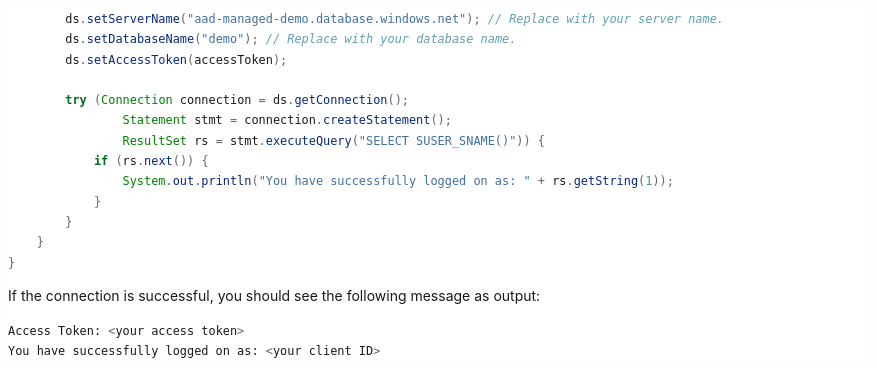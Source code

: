 ```java
        ds.setServerName("aad-managed-demo.database.windows.net"); // Replace with your server name.
        ds.setDatabaseName("demo"); // Replace with your database name.
        ds.setAccessToken(accessToken);

        try (Connection connection = ds.getConnection(); 
                Statement stmt = connection.createStatement();
                ResultSet rs = stmt.executeQuery("SELECT SUSER_SNAME()")) {
            if (rs.next()) {
                System.out.println("You have successfully logged on as: " + rs.getString(1));
            }
        }
    }
}
``` 

If the connection is successful, you should see the following message as output:

```bash
Access Token: <your access token>
You have successfully logged on as: <your client ID>	
```